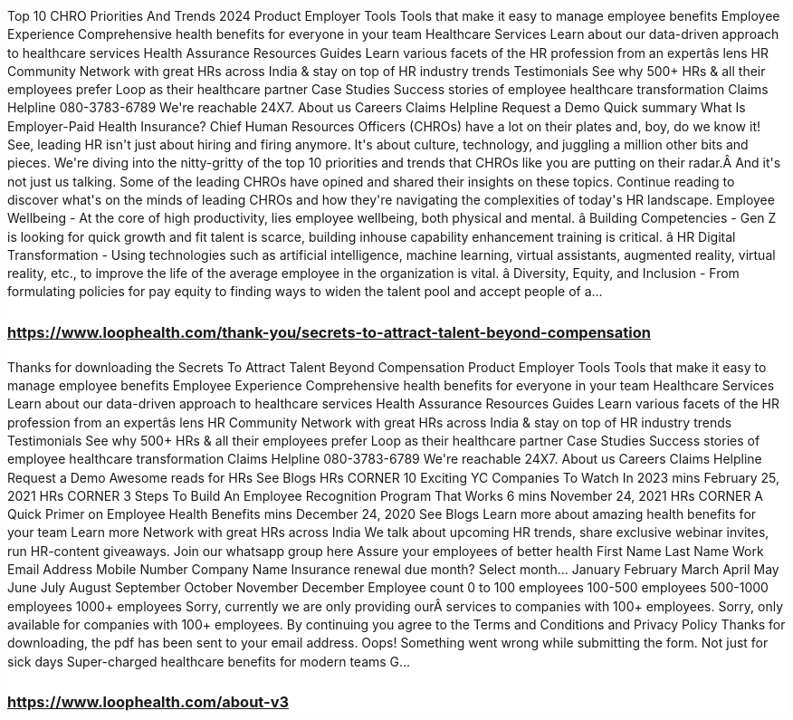 Top 10 CHRO Priorities And Trends 2024 Product Employer Tools Tools that make it easy to manage employee benefits Employee Experience Comprehensive health benefits for everyone in your team Healthcare Services Learn about our data-driven approach to healthcare services Health Assurance Resources Guides Learn various facets of the HR profession from an expertâs lens HR Community Network with great HRs across India & stay on top of HR industry trends Testimonials See why 500+ HRs & all their employees prefer Loop as their healthcare partner Case Studies Success stories of employee healthcare transformation Claims Helpline 080-3783-6789 We're reachable 24X7. About us Careers Claims Helpline Request a Demo Quick summary What Is Employer-Paid Health Insurance? Chief Human Resources Officers (CHROs) have a lot on their plates and, boy, do we know it! See, leading HR isn't just about hiring and firing anymore. It's about culture, technology, and juggling a million other bits and pieces. We're diving into the nitty-gritty of the top 10 priorities and trends that CHROs like you are putting on their radar.Â And it's not just us talking. Some of the leading CHROs have opined and shared their insights on these topics. Continue reading to discover what's on the minds of leading CHROs and how they're navigating the complexities of today's HR landscape. Employee Wellbeing - At the core of high productivity, lies employee wellbeing, both physical and mental. â Building Competencies - Gen Z is looking for quick growth and fit talent is scarce, building inhouse capability enhancement training is critical. â HR Digital Transformation - Using technologies such as artificial intelligence, machine learning, virtual assistants, augmented reality, virtual reality, etc., to improve the life of the average employee in the organization is vital. â Diversity, Equity, and Inclusion - From formulating policies for pay equity to finding ways to widen the talent pool and accept people of a...

### https://www.loophealth.com/thank-you/secrets-to-attract-talent-beyond-compensation

Thanks for downloading the Secrets To Attract Talent Beyond Compensation Product Employer Tools Tools that make it easy to manage employee benefits Employee Experience Comprehensive health benefits for everyone in your team Healthcare Services Learn about our data-driven approach to healthcare services Health Assurance Resources Guides Learn various facets of the HR profession from an expertâs lens HR Community Network with great HRs across India & stay on top of HR industry trends Testimonials See why 500+ HRs & all their employees prefer Loop as their healthcare partner Case Studies Success stories of employee healthcare transformation Claims Helpline 080-3783-6789 We're reachable 24X7. About us Careers Claims Helpline Request a Demo Awesome reads for HRs See Blogs HRs CORNER 10 Exciting YC Companies To Watch In 2023 mins February 25, 2021 HRs CORNER 3 Steps To Build An Employee Recognition Program That Works 6 mins November 24, 2021 HRs CORNER A Quick Primer on Employee Health Benefits mins December 24, 2020 See Blogs Learn more about amazing health benefits for your team Learn more Network with great HRs across India We talk about upcoming HR trends, share exclusive webinar invites, run HR-content giveaways. Join our whatsapp group here Assure your employees of better health First Name Last Name Work Email Address Mobile Number Company Name Insurance renewal due month? Select month... January February March April May June July August September October November December Employee count 0 to 100 employees 100-500 employees 500-1000 employees 1000+ employees Sorry, currently we are only providing ourÂ services to companies with 100+ employees. Sorry, only available for companies with 100+ employees. By continuing you agree to the Terms and Conditions and Privacy Policy Thanks for downloading, the pdf has been sent to your email address. Oops! Something went wrong while submitting the form. Not just for sick days Super-charged healthcare benefits for modern teams G...

### https://www.loophealth.com/about-v3
